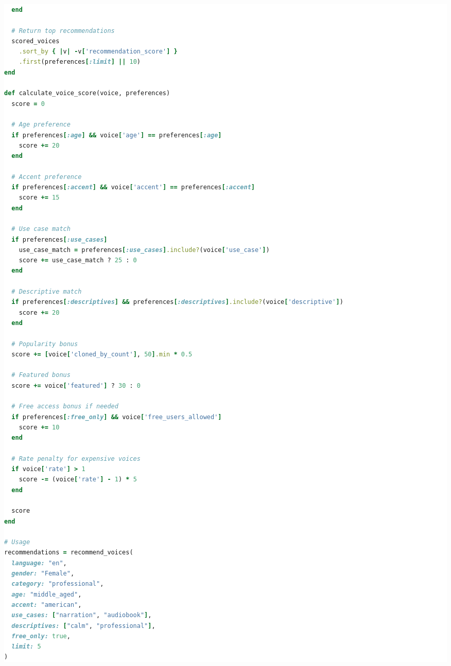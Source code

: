 ```ruby
  end
  
  # Return top recommendations
  scored_voices
    .sort_by { |v| -v['recommendation_score'] }
    .first(preferences[:limit] || 10)
end

def calculate_voice_score(voice, preferences)
  score = 0
  
  # Age preference
  if preferences[:age] && voice['age'] == preferences[:age]
    score += 20
  end
  
  # Accent preference
  if preferences[:accent] && voice['accent'] == preferences[:accent]
    score += 15
  end
  
  # Use case match
  if preferences[:use_cases]
    use_case_match = preferences[:use_cases].include?(voice['use_case'])
    score += use_case_match ? 25 : 0
  end
  
  # Descriptive match
  if preferences[:descriptives] && preferences[:descriptives].include?(voice['descriptive'])
    score += 20
  end
  
  # Popularity bonus
  score += [voice['cloned_by_count'], 50].min * 0.5
  
  # Featured bonus
  score += voice['featured'] ? 30 : 0
  
  # Free access bonus if needed
  if preferences[:free_only] && voice['free_users_allowed']
    score += 10
  end
  
  # Rate penalty for expensive voices
  if voice['rate'] > 1
    score -= (voice['rate'] - 1) * 5
  end
  
  score
end

# Usage
recommendations = recommend_voices(
  language: "en",
  gender: "Female",
  category: "professional",
  age: "middle_aged",
  accent: "american",
  use_cases: ["narration", "audiobook"],
  descriptives: ["calm", "professional"],
  free_only: true,
  limit: 5
)
```